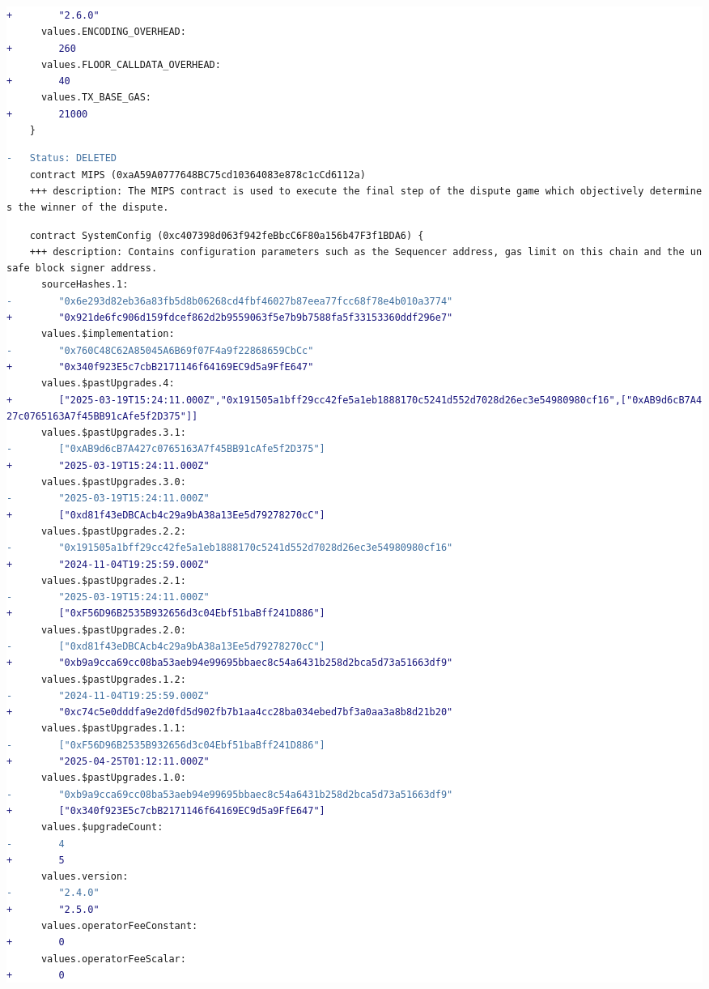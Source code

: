 ```diff
+        "2.6.0"
      values.ENCODING_OVERHEAD:
+        260
      values.FLOOR_CALLDATA_OVERHEAD:
+        40
      values.TX_BASE_GAS:
+        21000
    }
```

```diff
-   Status: DELETED
    contract MIPS (0xaA59A0777648BC75cd10364083e878c1cCd6112a)
    +++ description: The MIPS contract is used to execute the final step of the dispute game which objectively determines the winner of the dispute.
```

```diff
    contract SystemConfig (0xc407398d063f942feBbcC6F80a156b47F3f1BDA6) {
    +++ description: Contains configuration parameters such as the Sequencer address, gas limit on this chain and the unsafe block signer address.
      sourceHashes.1:
-        "0x6e293d82eb36a83fb5d8b06268cd4fbf46027b87eea77fcc68f78e4b010a3774"
+        "0x921de6fc906d159fdcef862d2b9559063f5e7b9b7588fa5f33153360ddf296e7"
      values.$implementation:
-        "0x760C48C62A85045A6B69f07F4a9f22868659CbCc"
+        "0x340f923E5c7cbB2171146f64169EC9d5a9FfE647"
      values.$pastUpgrades.4:
+        ["2025-03-19T15:24:11.000Z","0x191505a1bff29cc42fe5a1eb1888170c5241d552d7028d26ec3e54980980cf16",["0xAB9d6cB7A427c0765163A7f45BB91cAfe5f2D375"]]
      values.$pastUpgrades.3.1:
-        ["0xAB9d6cB7A427c0765163A7f45BB91cAfe5f2D375"]
+        "2025-03-19T15:24:11.000Z"
      values.$pastUpgrades.3.0:
-        "2025-03-19T15:24:11.000Z"
+        ["0xd81f43eDBCAcb4c29a9bA38a13Ee5d79278270cC"]
      values.$pastUpgrades.2.2:
-        "0x191505a1bff29cc42fe5a1eb1888170c5241d552d7028d26ec3e54980980cf16"
+        "2024-11-04T19:25:59.000Z"
      values.$pastUpgrades.2.1:
-        "2025-03-19T15:24:11.000Z"
+        ["0xF56D96B2535B932656d3c04Ebf51baBff241D886"]
      values.$pastUpgrades.2.0:
-        ["0xd81f43eDBCAcb4c29a9bA38a13Ee5d79278270cC"]
+        "0xb9a9cca69cc08ba53aeb94e99695bbaec8c54a6431b258d2bca5d73a51663df9"
      values.$pastUpgrades.1.2:
-        "2024-11-04T19:25:59.000Z"
+        "0xc74c5e0dddfa9e2d0fd5d902fb7b1aa4cc28ba034ebed7bf3a0aa3a8b8d21b20"
      values.$pastUpgrades.1.1:
-        ["0xF56D96B2535B932656d3c04Ebf51baBff241D886"]
+        "2025-04-25T01:12:11.000Z"
      values.$pastUpgrades.1.0:
-        "0xb9a9cca69cc08ba53aeb94e99695bbaec8c54a6431b258d2bca5d73a51663df9"
+        ["0x340f923E5c7cbB2171146f64169EC9d5a9FfE647"]
      values.$upgradeCount:
-        4
+        5
      values.version:
-        "2.4.0"
+        "2.5.0"
      values.operatorFeeConstant:
+        0
      values.operatorFeeScalar:
+        0
```